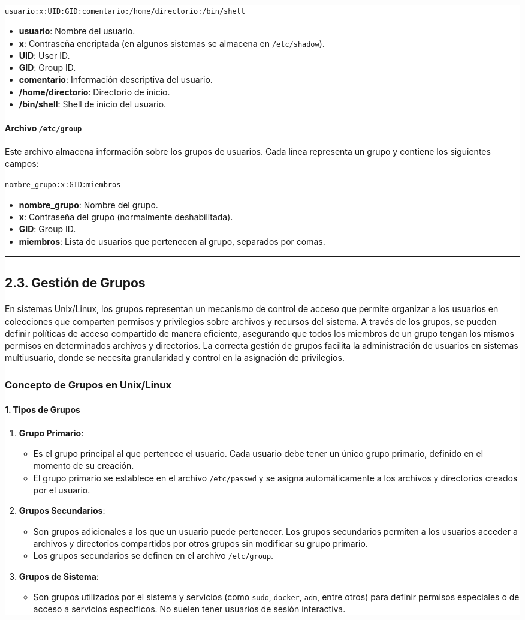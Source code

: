 ```
usuario:x:UID:GID:comentario:/home/directorio:/bin/shell
```

- **usuario**: Nombre del usuario.
- **x**: Contraseña encriptada (en algunos sistemas se almacena en `/etc/shadow`).
- **UID**: User ID.
- **GID**: Group ID.
- **comentario**: Información descriptiva del usuario.
- **/home/directorio**: Directorio de inicio.
- **/bin/shell**: Shell de inicio del usuario.

#### **Archivo `/etc/group`**
Este archivo almacena información sobre los grupos de usuarios. Cada línea representa un grupo y contiene los siguientes campos:

```
nombre_grupo:x:GID:miembros
```

- **nombre_grupo**: Nombre del grupo.
- **x**: Contraseña del grupo (normalmente deshabilitada).
- **GID**: Group ID.
- **miembros**: Lista de usuarios que pertenecen al grupo, separados por comas.

---

## **2.3. Gestión de Grupos**

En sistemas Unix/Linux, los grupos representan un mecanismo de control de acceso que permite organizar a los usuarios en colecciones que comparten permisos y privilegios sobre archivos y recursos del sistema. A través de los grupos, se pueden definir políticas de acceso compartido de manera eficiente, asegurando que todos los miembros de un grupo tengan los mismos permisos en determinados archivos y directorios. La correcta gestión de grupos facilita la administración de usuarios en sistemas multiusuario, donde se necesita granularidad y control en la asignación de privilegios.

### **Concepto de Grupos en Unix/Linux**

#### **1. Tipos de Grupos**

1. **Grupo Primario**:
   - Es el grupo principal al que pertenece el usuario. Cada usuario debe tener un único grupo primario, definido en el momento de su creación.
   - El grupo primario se establece en el archivo `/etc/passwd` y se asigna automáticamente a los archivos y directorios creados por el usuario.

2. **Grupos Secundarios**:
   - Son grupos adicionales a los que un usuario puede pertenecer. Los grupos secundarios permiten a los usuarios acceder a archivos y directorios compartidos por otros grupos sin modificar su grupo primario.
   - Los grupos secundarios se definen en el archivo `/etc/group`.

3. **Grupos de Sistema**:
   - Son grupos utilizados por el sistema y servicios (como `sudo`, `docker`, `adm`, entre otros) para definir permisos especiales o de acceso a servicios específicos. No suelen tener usuarios de sesión interactiva.
